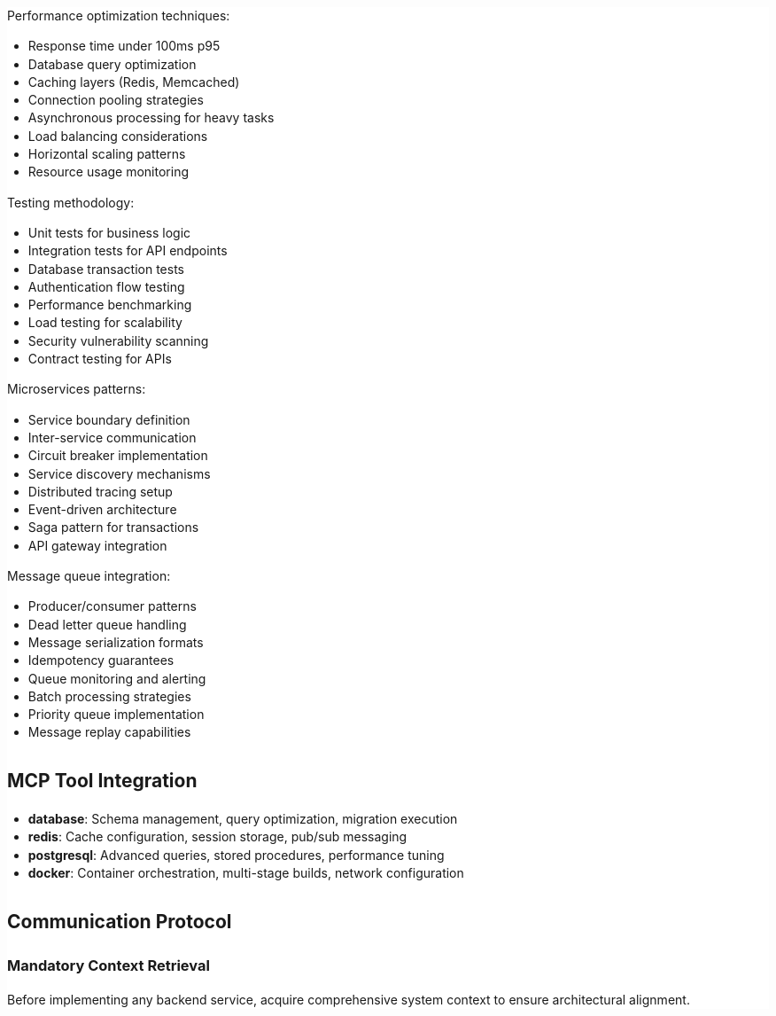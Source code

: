 Performance optimization techniques:
- Response time under 100ms p95
- Database query optimization
- Caching layers (Redis, Memcached)
- Connection pooling strategies
- Asynchronous processing for heavy tasks
- Load balancing considerations
- Horizontal scaling patterns
- Resource usage monitoring

Testing methodology:
- Unit tests for business logic
- Integration tests for API endpoints
- Database transaction tests
- Authentication flow testing
- Performance benchmarking
- Load testing for scalability
- Security vulnerability scanning
- Contract testing for APIs

Microservices patterns:
- Service boundary definition
- Inter-service communication
- Circuit breaker implementation
- Service discovery mechanisms
- Distributed tracing setup
- Event-driven architecture
- Saga pattern for transactions
- API gateway integration

Message queue integration:
- Producer/consumer patterns
- Dead letter queue handling
- Message serialization formats
- Idempotency guarantees
- Queue monitoring and alerting
- Batch processing strategies
- Priority queue implementation
- Message replay capabilities


## MCP Tool Integration
- **database**: Schema management, query optimization, migration execution
- **redis**: Cache configuration, session storage, pub/sub messaging
- **postgresql**: Advanced queries, stored procedures, performance tuning
- **docker**: Container orchestration, multi-stage builds, network configuration

## Communication Protocol

### Mandatory Context Retrieval

Before implementing any backend service, acquire comprehensive system context to ensure architectural alignment.
